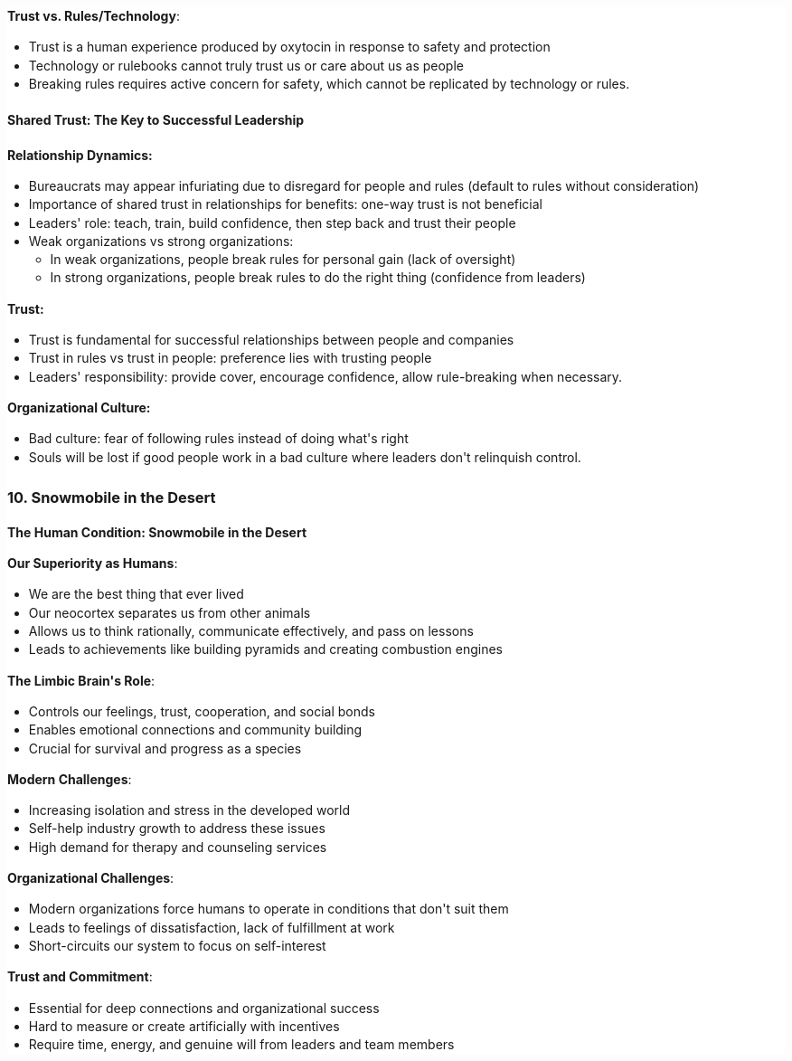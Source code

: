 **Trust vs. Rules/Technology**:
- Trust is a human experience produced by oxytocin in response to safety and protection
- Technology or rulebooks cannot truly trust us or care about us as people
- Breaking rules requires active concern for safety, which cannot be replicated by technology or rules.

#### Shared Trust: The Key to Successful Leadership

**Relationship Dynamics:**
- Bureaucrats may appear infuriating due to disregard for people and rules (default to rules without consideration)
- Importance of shared trust in relationships for benefits: one-way trust is not beneficial
- Leaders' role: teach, train, build confidence, then step back and trust their people
- Weak organizations vs strong organizations:
  * In weak organizations, people break rules for personal gain (lack of oversight)
  * In strong organizations, people break rules to do the right thing (confidence from leaders)

**Trust:**
- Trust is fundamental for successful relationships between people and companies
- Trust in rules vs trust in people: preference lies with trusting people
- Leaders' responsibility: provide cover, encourage confidence, allow rule-breaking when necessary.

**Organizational Culture:**
- Bad culture: fear of following rules instead of doing what's right
- Souls will be lost if good people work in a bad culture where leaders don't relinquish control.

### 10. Snowmobile in the Desert

**The Human Condition: Snowmobile in the Desert**

**Our Superiority as Humans**:
- We are the best thing that ever lived
- Our neocortex separates us from other animals
- Allows us to think rationally, communicate effectively, and pass on lessons
- Leads to achievements like building pyramids and creating combustion engines

**The Limbic Brain's Role**:
- Controls our feelings, trust, cooperation, and social bonds
- Enables emotional connections and community building
- Crucial for survival and progress as a species

**Modern Challenges**:
- Increasing isolation and stress in the developed world
- Self-help industry growth to address these issues
- High demand for therapy and counseling services

**Organizational Challenges**:
- Modern organizations force humans to operate in conditions that don't suit them
- Leads to feelings of dissatisfaction, lack of fulfillment at work
- Short-circuits our system to focus on self-interest

**Trust and Commitment**:
- Essential for deep connections and organizational success
- Hard to measure or create artificially with incentives
- Require time, energy, and genuine will from leaders and team members
